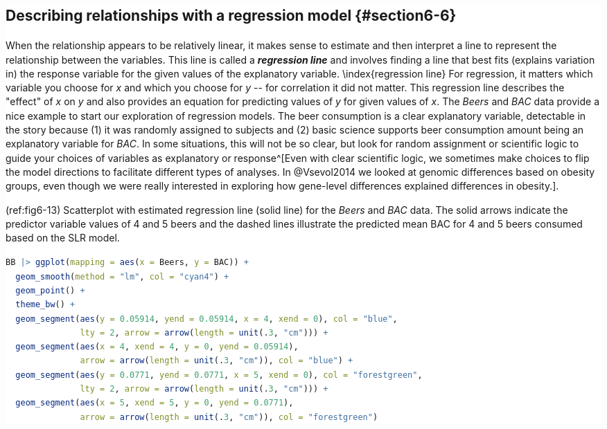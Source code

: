 
## Describing relationships with a regression model	{#section6-6}

When the relationship appears to
be relatively linear, it makes sense to estimate and then interpret a line to
represent the relationship between the variables. This line is called a 
***regression line*** and involves finding a line that best fits (explains 
variation in) the response variable for the
given values of the explanatory variable.
\index{regression line}
For regression, it matters which
variable you choose for $x$ and which you choose for $y$ -- for correlation 
it did not matter. This regression line describes the "effect" of $x$ on 
$y$ and also provides an equation for predicting values of $y$ for given 
values of $x$. The *Beers* and *BAC* data provide a nice example to start 
our exploration of regression models. The beer consumption is a clear 
explanatory variable, 
detectable in the story because (1) it was randomly assigned to subjects and
(2) basic science supports beer consumption amount being an explanatory
variable for *BAC*. In some situations, this will not be so clear, but look for
random assignment or scientific logic to guide your choices of variables as
explanatory or response^[Even with clear scientific logic, we sometimes make choices
to flip the model directions to facilitate different types of analyses. In 
@Vsevol2014 we looked at genomic differences based on obesity groups, even 
though we were really interested in exploring how gene-level differences 
explained differences in obesity.]. 

(ref:fig6-13) Scatterplot with estimated regression line (solid line) for the *Beers* and *BAC* data. The solid arrows indicate the predictor variable values of 4 and 5 beers and the dashed lines illustrate the predicted mean BAC for 4 and 5 beers consumed based on the SLR model. 


``` r
BB |> ggplot(mapping = aes(x = Beers, y = BAC)) +
  geom_smooth(method = "lm", col = "cyan4") +
  geom_point() +
  theme_bw() + 
  geom_segment(aes(y = 0.05914, yend = 0.05914, x = 4, xend = 0), col = "blue",
               lty = 2, arrow = arrow(length = unit(.3, "cm"))) + 
  geom_segment(aes(x = 4, xend = 4, y = 0, yend = 0.05914),
               arrow = arrow(length = unit(.3, "cm")), col = "blue") + 
  geom_segment(aes(y = 0.0771, yend = 0.0771, x = 5, xend = 0), col = "forestgreen",
               lty = 2, arrow = arrow(length = unit(.3, "cm"))) + 
  geom_segment(aes(x = 5, xend = 5, y = 0, yend = 0.0771),
               arrow = arrow(length = unit(.3, "cm")), col = "forestgreen")
```

<div class="figure" style="text-align: center">